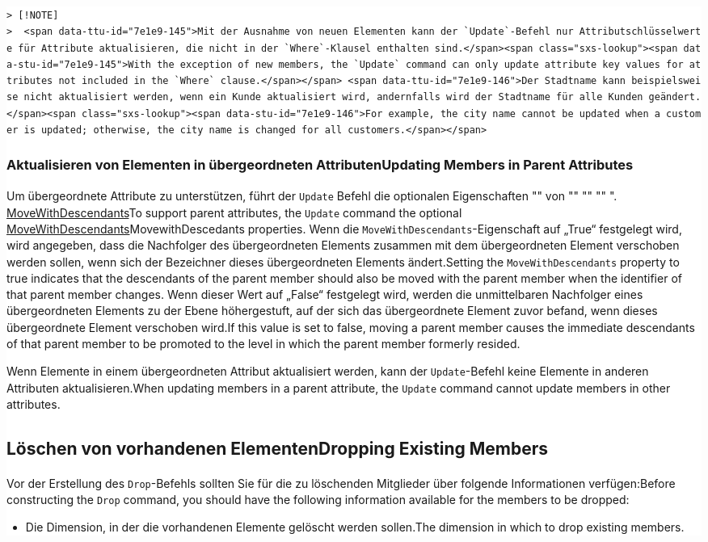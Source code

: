     > [!NOTE]  
    >  <span data-ttu-id="7e1e9-145">Mit der Ausnahme von neuen Elementen kann der `Update`-Befehl nur Attributschlüsselwerte für Attribute aktualisieren, die nicht in der `Where`-Klausel enthalten sind.</span><span class="sxs-lookup"><span data-stu-id="7e1e9-145">With the exception of new members, the `Update` command can only update attribute key values for attributes not included in the `Where` clause.</span></span> <span data-ttu-id="7e1e9-146">Der Stadtname kann beispielsweise nicht aktualisiert werden, wenn ein Kunde aktualisiert wird, andernfalls wird der Stadtname für alle Kunden geändert.</span><span class="sxs-lookup"><span data-stu-id="7e1e9-146">For example, the city name cannot be updated when a customer is updated; otherwise, the city name is changed for all customers.</span></span>  
  
### <a name="updating-members-in-parent-attributes"></a><span data-ttu-id="7e1e9-147">Aktualisieren von Elementen in übergeordneten Attributen</span><span class="sxs-lookup"><span data-stu-id="7e1e9-147">Updating Members in Parent Attributes</span></span>  
 <span data-ttu-id="7e1e9-148">Um übergeordnete Attribute zu unterstützen, führt der `Update` Befehl die optionalen Eigenschaften "" von "" "" "" ". [MoveWithDescendants](https://docs.microsoft.com/bi-reference/xmla/xml-elements-properties/movewithdescendants-element-xmla)</span><span class="sxs-lookup"><span data-stu-id="7e1e9-148">To support parent attributes, the `Update` command the optional [MoveWithDescendants](https://docs.microsoft.com/bi-reference/xmla/xml-elements-properties/movewithdescendants-element-xmla)MovewithDescedants properties.</span></span> <span data-ttu-id="7e1e9-149">Wenn die `MoveWithDescendants`-Eigenschaft auf „True“ festgelegt wird, wird angegeben, dass die Nachfolger des übergeordneten Elements zusammen mit dem übergeordneten Element verschoben werden sollen, wenn sich der Bezeichner dieses übergeordneten Elements ändert.</span><span class="sxs-lookup"><span data-stu-id="7e1e9-149">Setting the `MoveWithDescendants` property to true indicates that the descendants of the parent member should also be moved with the parent member when the identifier of that parent member changes.</span></span> <span data-ttu-id="7e1e9-150">Wenn dieser Wert auf „False“ festgelegt wird, werden die unmittelbaren Nachfolger eines übergeordneten Elements zu der Ebene höhergestuft, auf der sich das übergeordnete Element zuvor befand, wenn dieses übergeordnete Element verschoben wird.</span><span class="sxs-lookup"><span data-stu-id="7e1e9-150">If this value is set to false, moving a parent member causes the immediate descendants of that parent member to be promoted to the level in which the parent member formerly resided.</span></span>  
  
 <span data-ttu-id="7e1e9-151">Wenn Elemente in einem übergeordneten Attribut aktualisiert werden, kann der `Update`-Befehl keine Elemente in anderen Attributen aktualisieren.</span><span class="sxs-lookup"><span data-stu-id="7e1e9-151">When updating members in a parent attribute, the `Update` command cannot update members in other attributes.</span></span>  
  
## <a name="dropping-existing-members"></a><span data-ttu-id="7e1e9-152">Löschen von vorhandenen Elementen</span><span class="sxs-lookup"><span data-stu-id="7e1e9-152">Dropping Existing Members</span></span>  
 <span data-ttu-id="7e1e9-153">Vor der Erstellung des `Drop`-Befehls sollten Sie für die zu löschenden Mitglieder über folgende Informationen verfügen:</span><span class="sxs-lookup"><span data-stu-id="7e1e9-153">Before constructing the `Drop` command, you should have the following information available for the members to be dropped:</span></span>  
  
-   <span data-ttu-id="7e1e9-154">Die Dimension, in der die vorhandenen Elemente gelöscht werden sollen.</span><span class="sxs-lookup"><span data-stu-id="7e1e9-154">The dimension in which to drop existing members.</span></span>  
  